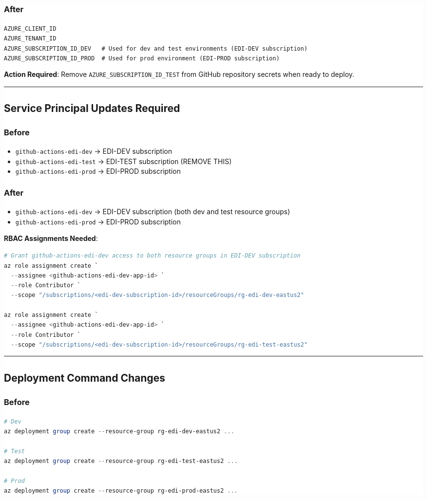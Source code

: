 ### After

```text
AZURE_CLIENT_ID
AZURE_TENANT_ID
AZURE_SUBSCRIPTION_ID_DEV   # Used for dev and test environments (EDI-DEV subscription)
AZURE_SUBSCRIPTION_ID_PROD  # Used for prod environment (EDI-PROD subscription)
```

**Action Required**: Remove `AZURE_SUBSCRIPTION_ID_TEST` from GitHub repository secrets when ready to deploy.

---

## Service Principal Updates Required

### Before

- `github-actions-edi-dev` → EDI-DEV subscription
- `github-actions-edi-test` → EDI-TEST subscription (REMOVE THIS)
- `github-actions-edi-prod` → EDI-PROD subscription

### After

- `github-actions-edi-dev` → EDI-DEV subscription (both dev and test resource groups)
- `github-actions-edi-prod` → EDI-PROD subscription

**RBAC Assignments Needed**:

```powershell
# Grant github-actions-edi-dev access to both resource groups in EDI-DEV subscription
az role assignment create `
  --assignee <github-actions-edi-dev-app-id> `
  --role Contributor `
  --scope "/subscriptions/<edi-dev-subscription-id>/resourceGroups/rg-edi-dev-eastus2"

az role assignment create `
  --assignee <github-actions-edi-dev-app-id> `
  --role Contributor `
  --scope "/subscriptions/<edi-dev-subscription-id>/resourceGroups/rg-edi-test-eastus2"
```

---

## Deployment Command Changes

### Before

```powershell
# Dev
az deployment group create --resource-group rg-edi-dev-eastus2 ...

# Test
az deployment group create --resource-group rg-edi-test-eastus2 ...

# Prod
az deployment group create --resource-group rg-edi-prod-eastus2 ...
```

